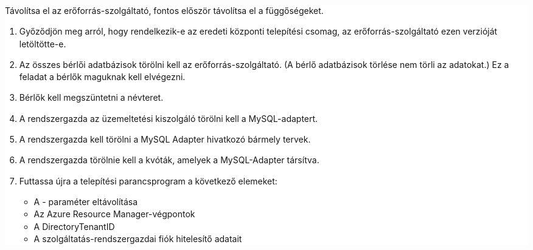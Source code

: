 Távolítsa el az erőforrás-szolgáltató, fontos először távolítsa el a függőségeket.

1. Győződjön meg arról, hogy rendelkezik-e az eredeti központi telepítési csomag, az erőforrás-szolgáltató ezen verzióját letöltötte-e.

2. Az összes bérlői adatbázisok törölni kell az erőforrás-szolgáltató. (A bérlő adatbázisok törlése nem törli az adatokat.) Ez a feladat a bérlők maguknak kell elvégezni.

3. Bérlők kell megszüntetni a névteret.

4. A rendszergazda az üzemeltetési kiszolgáló törölni kell a MySQL-adaptert.

5. A rendszergazda kell törölni a MySQL Adapter hivatkozó bármely tervek.

6. A rendszergazda törölnie kell a kvóták, amelyek a MySQL-Adapter társítva.

7. Futtassa újra a telepítési parancsprogram a következő elemeket:
    - A - paraméter eltávolítása
    - Az Azure Resource Manager-végpontok
    - A DirectoryTenantID
    - A szolgáltatás-rendszergazdai fiók hitelesítő adatait
